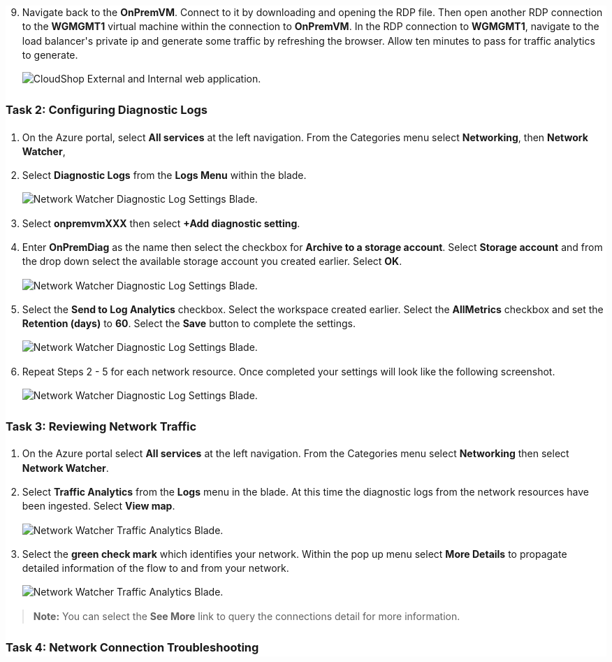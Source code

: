 9. Navigate back to the **OnPremVM**. Connect to it by downloading and opening the RDP file. Then open another RDP connection to the **WGMGMT1** virtual machine within the connection to **OnPremVM**. In the RDP connection to **WGMGMT1**, navigate to the load balancer's private ip and generate some traffic by refreshing the browser. Allow ten minutes to pass for traffic analytics to generate.  

     ![CloudShop External and Internal web application.](images/Hands-onlabstep-by-step-Enterprise-classnetworkinginAzureimages/media/image190.png "CloudShop Application")

### Task 2: Configuring Diagnostic Logs

1. On the Azure portal, select **All services** at the left navigation. From the Categories menu select **Networking**, then **Network Watcher**,

2. Select **Diagnostic Logs** from the **Logs Menu** within the blade.

     ![Network Watcher Diagnostic Log Settings Blade.](images/Hands-onlabstep-by-step-Enterprise-classnetworkinginAzureimages/media/image192.png "Network Watcher Diagnostic Log")

3. Select **onpremvmXXX** then select **+Add diagnostic setting**.

4. Enter **OnPremDiag** as the name then select the checkbox for **Archive to a storage account**. Select **Storage account** and from the drop down select the available storage account you created earlier. Select **OK**. 

     ![Network Watcher Diagnostic Log Settings Blade.](images/Hands-onlabstep-by-step-Enterprise-classnetworkinginAzureimages/media/image193.png "Network Watcher Diagnostic Resources")

5. Select the **Send to Log Analytics** checkbox. Select the workspace created earlier. Select the **AllMetrics** checkbox and set the **Retention (days)** to **60**. Select the **Save** button to complete the settings.

     ![Network Watcher Diagnostic Log Settings Blade.](images/Hands-onlabstep-by-step-Enterprise-classnetworkinginAzureimages/media/image194.png "Diagnostic Settings")

6. Repeat Steps 2 - 5 for each network resource. Once completed your settings will look like the following screenshot.

     ![Network Watcher Diagnostic Log Settings Blade.](images/Hands-onlabstep-by-step-Enterprise-classnetworkinginAzureimages/media/image195.png "Diagnostic Settings")

### Task 3: Reviewing Network Traffic

1. On the Azure portal select **All services** at the left navigation. From the Categories menu select **Networking** then select **Network Watcher**.

2. Select **Traffic Analytics** from the **Logs** menu in the blade. At this time the diagnostic logs from the network resources have been ingested. Select **View map**.

     ![Network Watcher Traffic Analytics Blade.](images/Hands-onlabstep-by-step-Enterprise-classnetworkinginAzureimages/media/image196.png "Your Network Environment")

3. Select the **green check mark** which identifies your network. Within the pop up menu select **More Details** to propagate detailed information of the flow to and from your network.

     ![Network Watcher Traffic Analytics Blade.](images/Hands-onlabstep-by-step-Enterprise-classnetworkinginAzureimages/media/image197.png "Your Network Environment")

>**Note:** You can select the **See More** link to query the connections detail for more information.

### Task 4: Network Connection Troubleshooting
